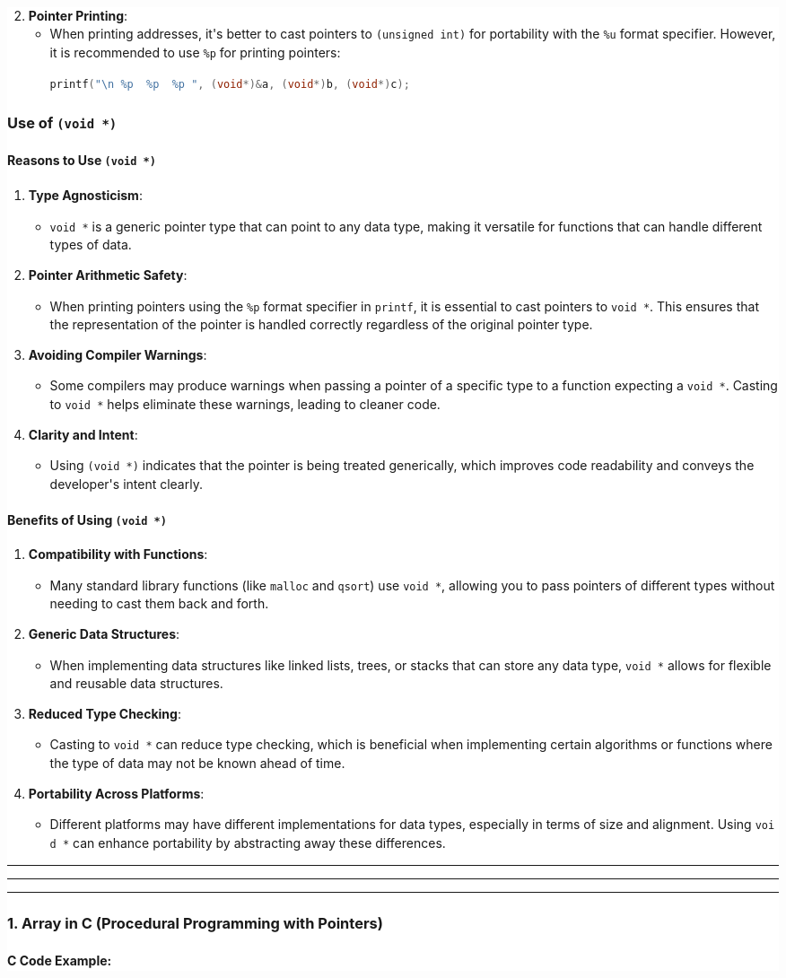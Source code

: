 2. **Pointer Printing**: 
   - When printing addresses, it's better to cast pointers to `(unsigned int)` for portability with the `%u` format specifier. However, it is recommended to use `%p` for printing pointers:
     ```c
     printf("\n %p  %p  %p ", (void*)&a, (void*)b, (void*)c);
     ```

### Use of `(void *)`

#### Reasons to Use `(void *)`

1. **Type Agnosticism**:
   - `void *` is a generic pointer type that can point to any data type, making it versatile for functions that can handle different types of data.

2. **Pointer Arithmetic Safety**:
   - When printing pointers using the `%p` format specifier in `printf`, it is essential to cast pointers to `void *`. This ensures that the representation of the pointer is handled correctly regardless of the original pointer type.

3. **Avoiding Compiler Warnings**:
   - Some compilers may produce warnings when passing a pointer of a specific type to a function expecting a `void *`. Casting to `void *` helps eliminate these warnings, leading to cleaner code.

4. **Clarity and Intent**:
   - Using `(void *)` indicates that the pointer is being treated generically, which improves code readability and conveys the developer's intent clearly.

#### Benefits of Using `(void *)`

1. **Compatibility with Functions**:
   - Many standard library functions (like `malloc` and `qsort`) use `void *`, allowing you to pass pointers of different types without needing to cast them back and forth.

2. **Generic Data Structures**:
   - When implementing data structures like linked lists, trees, or stacks that can store any data type, `void *` allows for flexible and reusable data structures.

3. **Reduced Type Checking**:
   - Casting to `void *` can reduce type checking, which is beneficial when implementing certain algorithms or functions where the type of data may not be known ahead of time.

4. **Portability Across Platforms**:
   - Different platforms may have different implementations for data types, especially in terms of size and alignment. Using `void *` can enhance portability by abstracting away these differences.


<hr>
<hr>
<hr>


### 1. **Array in C (Procedural Programming with Pointers)**

#### C Code Example:
